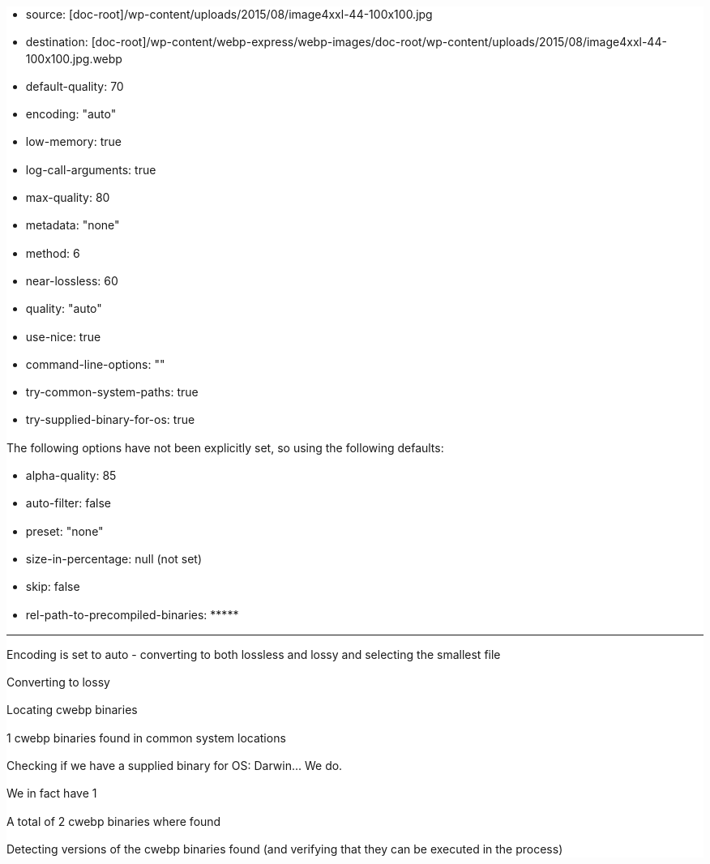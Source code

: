 - source: [doc-root]/wp-content/uploads/2015/08/image4xxl-44-100x100.jpg

- destination: [doc-root]/wp-content/webp-express/webp-images/doc-root/wp-content/uploads/2015/08/image4xxl-44-100x100.jpg.webp

- default-quality: 70

- encoding: "auto"

- low-memory: true

- log-call-arguments: true

- max-quality: 80

- metadata: "none"

- method: 6

- near-lossless: 60

- quality: "auto"

- use-nice: true

- command-line-options: ""

- try-common-system-paths: true

- try-supplied-binary-for-os: true


The following options have not been explicitly set, so using the following defaults:

- alpha-quality: 85

- auto-filter: false

- preset: "none"

- size-in-percentage: null (not set)

- skip: false

- rel-path-to-precompiled-binaries: *****

------------


Encoding is set to auto - converting to both lossless and lossy and selecting the smallest file


Converting to lossy

Locating cwebp binaries

1 cwebp binaries found in common system locations

Checking if we have a supplied binary for OS: Darwin... We do.

We in fact have 1

A total of 2 cwebp binaries where found

Detecting versions of the cwebp binaries found (and verifying that they can be executed in the process)
